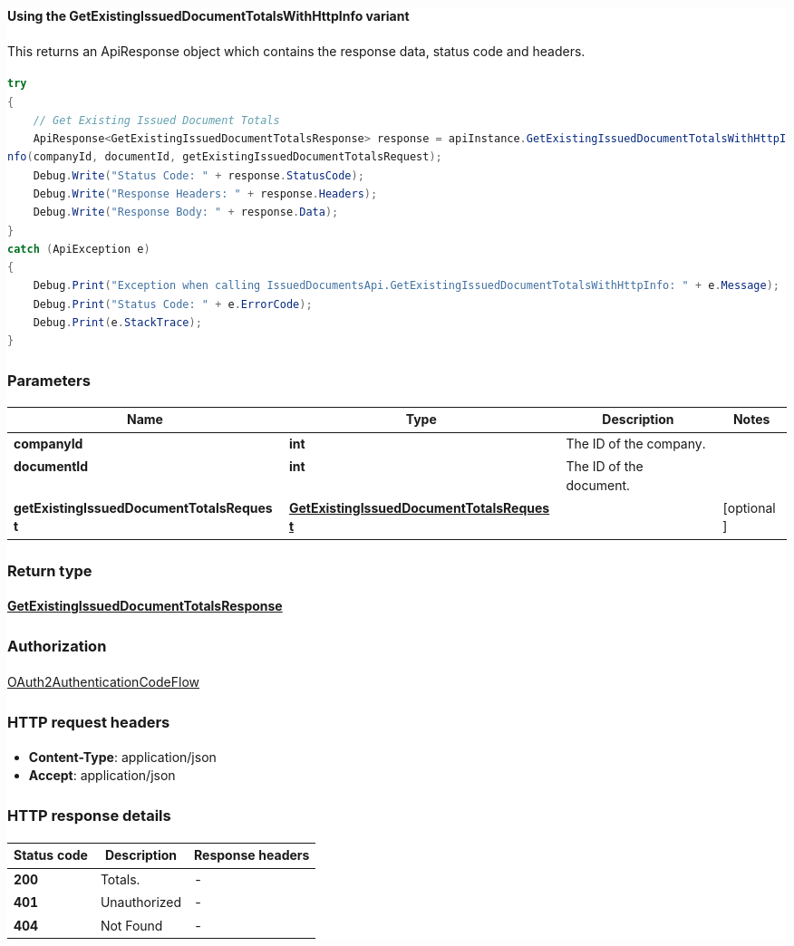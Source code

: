 #### Using the GetExistingIssuedDocumentTotalsWithHttpInfo variant
This returns an ApiResponse object which contains the response data, status code and headers.

```csharp
try
{
    // Get Existing Issued Document Totals
    ApiResponse<GetExistingIssuedDocumentTotalsResponse> response = apiInstance.GetExistingIssuedDocumentTotalsWithHttpInfo(companyId, documentId, getExistingIssuedDocumentTotalsRequest);
    Debug.Write("Status Code: " + response.StatusCode);
    Debug.Write("Response Headers: " + response.Headers);
    Debug.Write("Response Body: " + response.Data);
}
catch (ApiException e)
{
    Debug.Print("Exception when calling IssuedDocumentsApi.GetExistingIssuedDocumentTotalsWithHttpInfo: " + e.Message);
    Debug.Print("Status Code: " + e.ErrorCode);
    Debug.Print(e.StackTrace);
}
```

### Parameters

| Name | Type | Description | Notes |
|------|------|-------------|-------|
| **companyId** | **int** | The ID of the company. |  |
| **documentId** | **int** | The ID of the document. |  |
| **getExistingIssuedDocumentTotalsRequest** | [**GetExistingIssuedDocumentTotalsRequest**](GetExistingIssuedDocumentTotalsRequest.md) |  | [optional]  |

### Return type

[**GetExistingIssuedDocumentTotalsResponse**](GetExistingIssuedDocumentTotalsResponse.md)

### Authorization

[OAuth2AuthenticationCodeFlow](../README.md#OAuth2AuthenticationCodeFlow)

### HTTP request headers

 - **Content-Type**: application/json
 - **Accept**: application/json


### HTTP response details
| Status code | Description | Response headers |
|-------------|-------------|------------------|
| **200** | Totals. |  -  |
| **401** | Unauthorized |  -  |
| **404** | Not Found |  -  |
